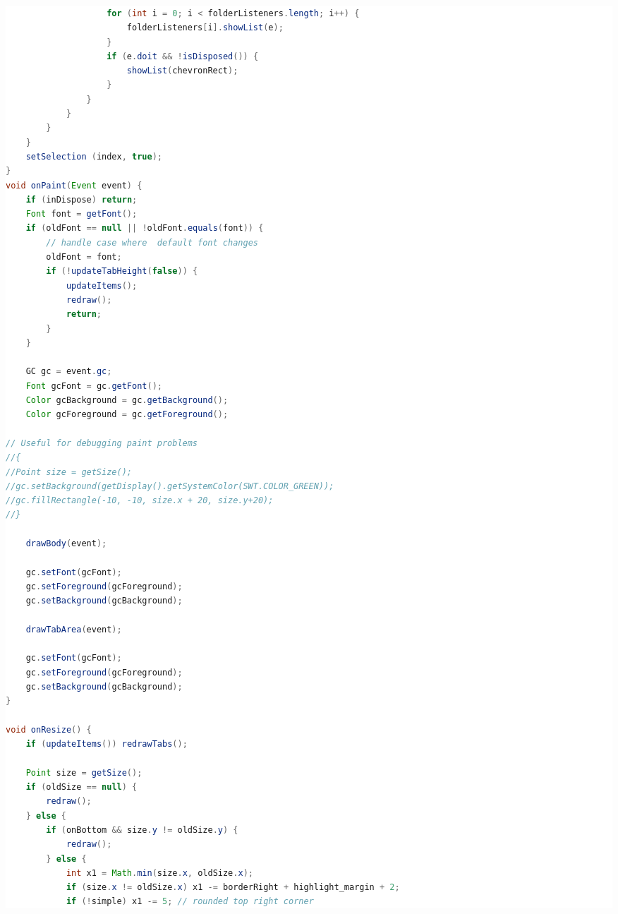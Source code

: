 ```java
					for (int i = 0; i < folderListeners.length; i++) {
						folderListeners[i].showList(e);
					}
					if (e.doit && !isDisposed()) {
						showList(chevronRect);
					}
				}
			}
		}
	}
	setSelection (index, true);
}
void onPaint(Event event) {
	if (inDispose) return;
	Font font = getFont();
	if (oldFont == null || !oldFont.equals(font)) {
		// handle case where  default font changes
		oldFont = font;
		if (!updateTabHeight(false)) {
			updateItems();
			redraw();
			return;
		}
	}

	GC gc = event.gc;
	Font gcFont = gc.getFont();
	Color gcBackground = gc.getBackground();
	Color gcForeground = gc.getForeground();
	
// Useful for debugging paint problems
//{
//Point size = getSize();	
//gc.setBackground(getDisplay().getSystemColor(SWT.COLOR_GREEN));
//gc.fillRectangle(-10, -10, size.x + 20, size.y+20);
//}

	drawBody(event);
	
	gc.setFont(gcFont);
	gc.setForeground(gcForeground);
	gc.setBackground(gcBackground);
	
	drawTabArea(event);
	
	gc.setFont(gcFont);
	gc.setForeground(gcForeground);
	gc.setBackground(gcBackground);	
}

void onResize() {
	if (updateItems()) redrawTabs();
	
	Point size = getSize();
	if (oldSize == null) {
		redraw();
	} else {
		if (onBottom && size.y != oldSize.y) {
			redraw();
		} else {
			int x1 = Math.min(size.x, oldSize.x);
			if (size.x != oldSize.x) x1 -= borderRight + highlight_margin + 2;
			if (!simple) x1 -= 5; // rounded top right corner
```